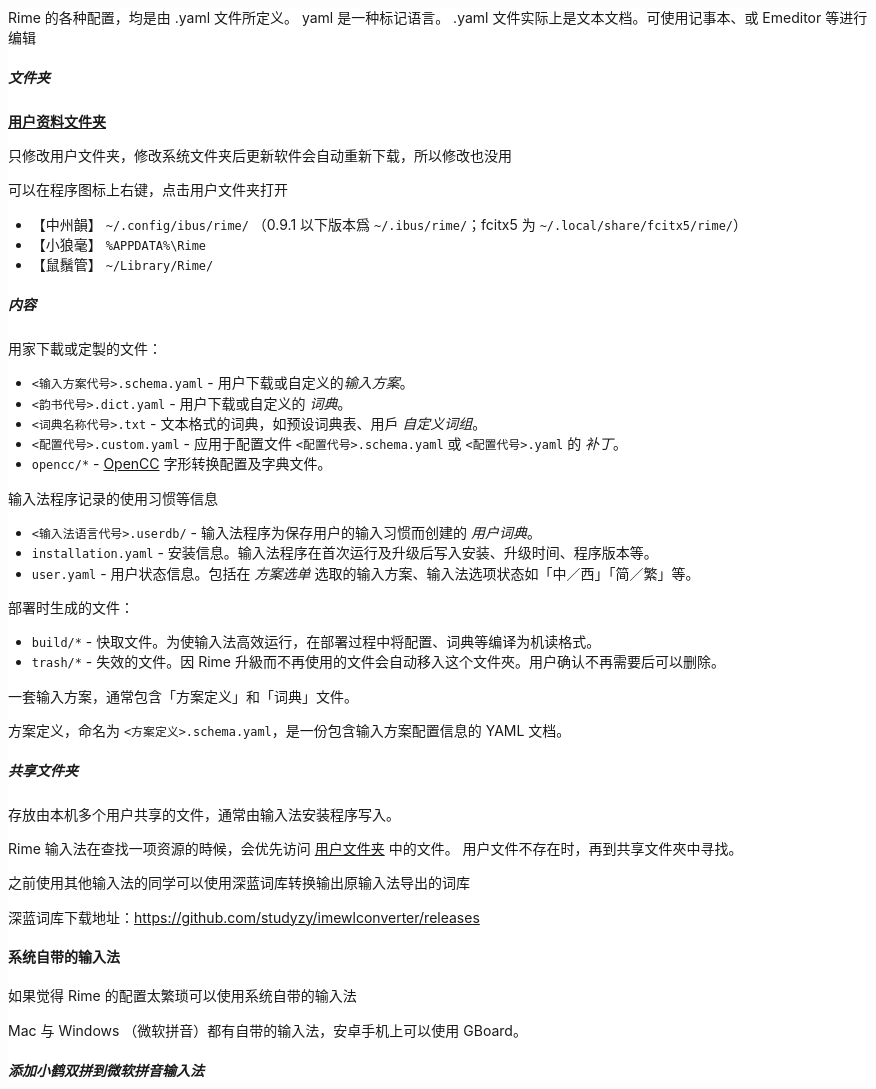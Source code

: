 Rime 的各种配置，均是由 .yaml 文件所定义。 yaml 是一种标记语言。 .yaml 文件实际上是文本文档。可使用记事本、或 Emeditor 等进行编辑 

##### 文件夹

[**用户资料文件夹**](https://github.com/rime/home/wiki/UserData)

只修改用户文件夹，修改系统文件夹后更新软件会自动重新下载，所以修改也没用

可以在程序图标上右键，点击用户文件夹打开

- 【中州韻】 `~/.config/ibus/rime/` （0.9.1 以下版本爲 `~/.ibus/rime/`；fcitx5 为 `~/.local/share/fcitx5/rime/`）
- 【小狼毫】 `%APPDATA%\Rime`
- 【鼠鬚管】 `~/Library/Rime/`

##### 内容

用家下載或定製的文件：

- `<输入方案代号>.schema.yaml` - 用户下载或自定义的*输入方案*。
- `<韵书代号>.dict.yaml` - 用户下载或自定义的 *词典*。
- `<词典名称代号>.txt` - 文本格式的词典，如预设词典表、用戶 *自定义词组*。
- `<配置代号>.custom.yaml` - 应用于配置文件 `<配置代号>.schema.yaml` 或 `<配置代号>.yaml` 的 *补丁*。
- `opencc/*` - [OpenCC](https://github.com/BYVoid/OpenCC) 字形转换配置及字典文件。

输入法程序记录的使用习惯等信息

- `<输入法语言代号>.userdb/` - 输入法程序为保存用户的输入习惯而创建的 *用户词典*。
- `installation.yaml` - 安装信息。输入法程序在首次运行及升级后写入安装、升级时间、程序版本等。
- `user.yaml` - 用户状态信息。包括在 *方案选单* 选取的输入方案、输入法选项状态如「中／西」「简／繁」等。

部署时生成的文件：

- `build/*` - 快取文件。为使输入法高效运行，在部署过程中将配置、词典等编译为机读格式。
- `trash/*` - 失效的文件。因 Rime 升級而不再使用的文件会自动移入这个文件夾。用户确认不再需要后可以删除。

一套输入方案，通常包含「方案定义」和「词典」文件。

方案定义，命名为 `<方案定义>.schema.yaml`，是一份包含输入方案配置信息的 YAML 文档。

#####  共享文件夹

存放由本机多个用户共享的文件，通常由输入法安装程序写入。

Rime 输入法在查找一项资源的時候，会优先访问 [用户文件夹](https://github.com/rime/home/wiki/UserData) 中的文件。 用户文件不存在时，再到共享文件夾中寻找。



之前使用其他输入法的同学可以使用深蓝词库转换输出原输入法导出的词库

深蓝词库下载地址：https://github.com/studyzy/imewlconverter/releases



#### 系统自带的输入法

如果觉得 Rime 的配置太繁琐可以使用系统自带的输入法

Mac 与 Windows （微软拼音）都有自带的输入法，安卓手机上可以使用 GBoard。

##### 添加小鹤双拼到微软拼音输入法
